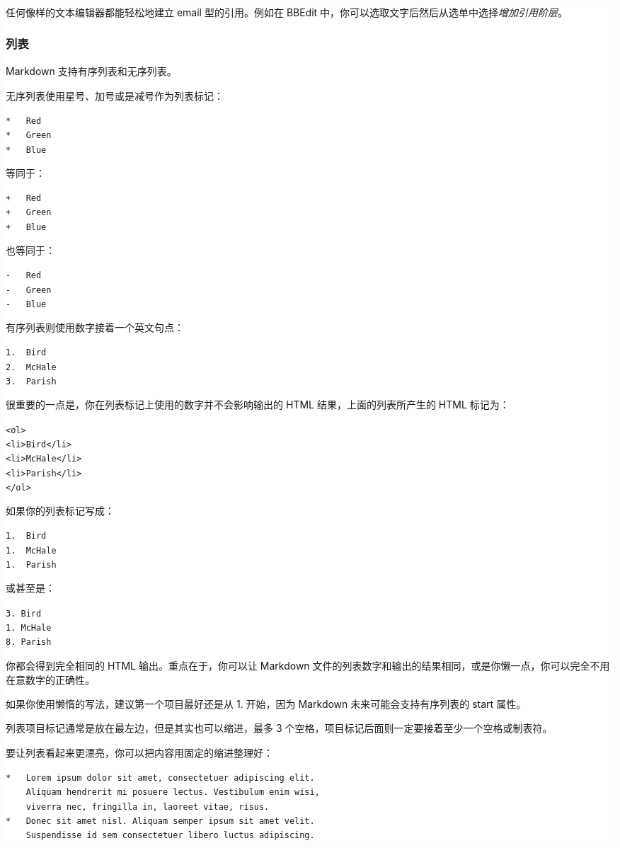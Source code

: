 任何像样的文本编辑器都能轻松地建立 email 型的引用。例如在 BBEdit 中，你可以选取文字后然后从选单中选择*增加引用阶层*。

### 列表

Markdown 支持有序列表和无序列表。

无序列表使用星号、加号或是减号作为列表标记：

    *   Red
    *   Green
    *   Blue

等同于：

    +   Red
    +   Green
    +   Blue

也等同于：

    -   Red
    -   Green
    -   Blue

有序列表则使用数字接着一个英文句点：

    1.  Bird
    2.  McHale
    3.  Parish

很重要的一点是，你在列表标记上使用的数字并不会影响输出的 HTML 结果，上面的列表所产生的 HTML 标记为：

    <ol>
    <li>Bird</li>
    <li>McHale</li>
    <li>Parish</li>
    </ol>

如果你的列表标记写成：

    1.  Bird
    1.  McHale
    1.  Parish

或甚至是：

    3. Bird
    1. McHale
    8. Parish

你都会得到完全相同的 HTML 输出。重点在于，你可以让 Markdown 文件的列表数字和输出的结果相同，或是你懒一点，你可以完全不用在意数字的正确性。

如果你使用懒惰的写法，建议第一个项目最好还是从 1. 开始，因为 Markdown 未来可能会支持有序列表的 start 属性。

列表项目标记通常是放在最左边，但是其实也可以缩进，最多 3 个空格，项目标记后面则一定要接着至少一个空格或制表符。

要让列表看起来更漂亮，你可以把内容用固定的缩进整理好：

    *   Lorem ipsum dolor sit amet, consectetuer adipiscing elit.
        Aliquam hendrerit mi posuere lectus. Vestibulum enim wisi,
        viverra nec, fringilla in, laoreet vitae, risus.
    *   Donec sit amet nisl. Aliquam semper ipsum sit amet velit.
        Suspendisse id sem consectetuer libero luctus adipiscing.
